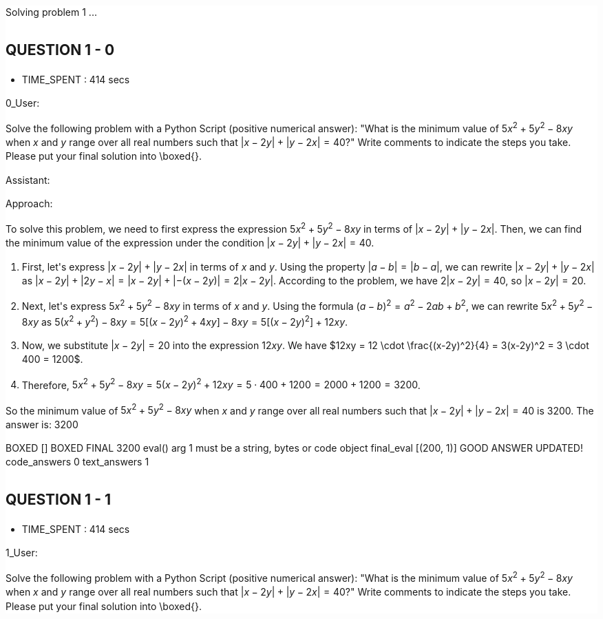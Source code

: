 Solving problem 1 ...



## QUESTION 1 - 0 
- TIME_SPENT : 414 secs

0_User:

Solve the following problem with a Python Script (positive numerical answer):
"What is the minimum value of $5x^2+5y^2-8xy$ when $x$ and $y$ range over all real numbers such that $|x-2y| + |y-2x| = 40$?"
Write comments to indicate the steps you take. Please put your final solution into \boxed{}.

Assistant:

Approach:


To solve this problem, we need to first express the expression $5x^2+5y^2-8xy$ in terms of $|x-2y| + |y-2x|$. Then, we can find the minimum value of the expression under the condition $|x-2y| + |y-2x| = 40$.

1. First, let's express $|x-2y| + |y-2x|$ in terms of $x$ and $y$. Using the property $|a-b| = |b-a|$, we can rewrite $|x-2y| + |y-2x|$ as $|x-2y| + |2y-x| = |x-2y| + |- (x-2y)| = 2|x-2y|$. According to the problem, we have $2|x-2y| = 40$, so $|x-2y| = 20$.

2. Next, let's express $5x^2+5y^2-8xy$ in terms of $x$ and $y$. Using the formula $(a-b)^2 = a^2 - 2ab + b^2$, we can rewrite $5x^2+5y^2-8xy$ as $5(x^2+y^2) - 8xy = 5[(x-2y)^2 + 4xy] - 8xy = 5[(x-2y)^2] + 12xy$.

3. Now, we substitute $|x-2y| = 20$ into the expression $12xy$. We have $12xy = 12 \cdot \frac{(x-2y)^2}{4} = 3(x-2y)^2 = 3 \cdot 400 = 1200$.

4. Therefore, $5x^2+5y^2-8xy = 5(x-2y)^2 + 12xy = 5 \cdot 400 + 1200 = 2000 + 1200 = 3200$.

So the minimum value of $5x^2+5y^2-8xy$ when $x$ and $y$ range over all real numbers such that $|x-2y| + |y-2x| = 40$ is $3200$. The answer is: $3200$

BOXED []
BOXED FINAL 3200
eval() arg 1 must be a string, bytes or code object final_eval
[(200, 1)]
GOOD ANSWER UPDATED!
code_answers 0 text_answers 1



## QUESTION 1 - 1 
- TIME_SPENT : 414 secs

1_User:

Solve the following problem with a Python Script (positive numerical answer):
"What is the minimum value of $5x^2+5y^2-8xy$ when $x$ and $y$ range over all real numbers such that $|x-2y| + |y-2x| = 40$?"
Write comments to indicate the steps you take. Please put your final solution into \boxed{}.
